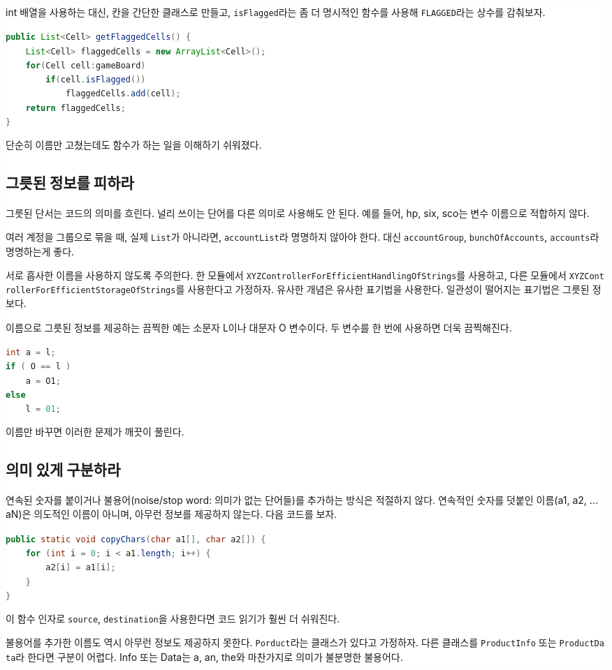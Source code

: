 int 배열을 사용하는 대신, 칸을 간단한 클래스로 만들고, `isFlagged`라는 좀 더 명시적인 함수를 사용해 `FLAGGED`라는 상수를 감춰보자.

```java
public List<Cell> getFlaggedCells() {
    List<Cell> flaggedCells = new ArrayList<Cell>();
    for(Cell cell:gameBoard)
        if(cell.isFlagged())
            flaggedCells.add(cell);
    return flaggedCells;
}
```

단순히 이름만 고쳤는데도 함수가 하는 일을 이해하기 쉬워졌다.

## 그릇된 정보를 피하라

그릇된 단서는 코드의 의미를 흐린다. 널리 쓰이는 단어를 다른 의미로 사용해도 안 된다. 예를 들어, hp, six, sco는 변수 이름으로 적합하지 않다.

여러 계정을 그룹으로 묶을 때, 실제 `List`가 아니라면, `accountList`라 명명하지 않아야 한다. 대신 `accountGroup`, `bunchOfAccounts`, `accounts`라 명명하는게
좋다.

서로 흡사한 이름을 사용하지 않도록 주의한다. 한 모듈에서 `XYZControllerForEfficientHandlingOfStrings`를 사용하고, 다른
모듈에서 `XYZControllerForEfficientStorageOfStrings`를 사용한다고 가정하자. 유사한 개념은 유사한 표기법을 사용한다. 일관성이 떨어지는 표기법은 그릇된 정보다.

이름으로 그릇된 정보를 제공하는 끔찍한 예는 소문자 L이나 대문자 O 변수이다. 두 변수를 한 번에 사용하면 더욱 끔찍해진다.

```java
int a = l;
if ( O == l )
    a = O1; 
else
    l = 01;
```

이름만 바꾸면 이러한 문제가 깨끗이 풀린다.

## 의미 있게 구분하라

연속된 숫자를 붙이거나 불용어(noise/stop word: 의미가 없는 단어들)를 추가하는 방식은 적절하지 않다. 연속적인 숫자를 덧붙인 이름(a1, a2, ... aN)은 의도적인 
이름이 아니며, 아무런 정보를 제공하지 않는다. 다음 코드를 보자.

```java
public static void copyChars(char a1[], char a2[]) { 
    for (int i = 0; i < a1.length; i++) {
        a2[i] = a1[i]; 
    }
}
```

이 함수 인자로 `source`, `destination`을 사용한다면 코드 읽기가 훨씬 더 쉬워진다.

불용어를 추가한 이름도 역시 아무런 정보도 제공하지 못한다. `Porduct`라는 클래스가 있다고 가정하자. 다른 클래스를 `ProductInfo` 또는 `ProductData`라 한다면 구분이 어렵다. 
Info 또는 Data는 a, an, the와 마찬가지로 의미가 불분명한 불용어다.
